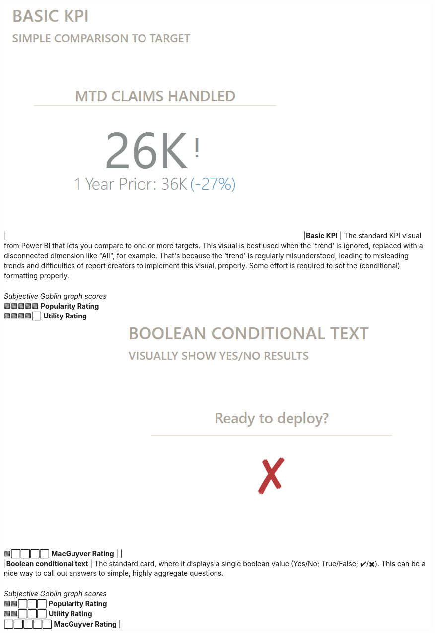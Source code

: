 | <a href="kpi-cards/basic-kpi-card/"><img src="kpi-cards/basic-kpi-card/basic-kpi-card.png"/></a> |__Basic KPI__ | The standard KPI visual from Power BI that lets you compare to one or more targets. This visual is best used when the 'trend' is ignored, replaced with a disconnected dimension like "All", for example. That's because the 'trend' is regularly misunderstood, leading to misleading trends and difficulties of report creators to implement this visual, properly. Some effort is required to set the (conditional) formatting properly. <br><br> _Subjective Goblin graph scores_<br> 🟩🟩🟩🟩🟩 __Popularity Rating__ <br> 🟩🟩🟩🟩⬜ __Utility Rating__ <br> 🟩⬜⬜⬜⬜ __MacGuyver Rating__ |
| <a href="kpi-cards/boolean-conditional-text/"><img src="kpi-cards/boolean-conditional-text/boolean-conditional-text.png"/></a> |__Boolean conditional text__ | The standard card, where it displays a single boolean value (Yes/No; True/False; ✔️/✖️). This can be a nice way to call out answers to simple, highly aggregate questions. <br><br> _Subjective Goblin graph scores_<br> 🟩🟩⬜⬜⬜ __Popularity Rating__ <br> 🟩🟩⬜⬜⬜ __Utility Rating__ <br> ⬜⬜⬜⬜⬜ __MacGuyver Rating__ |